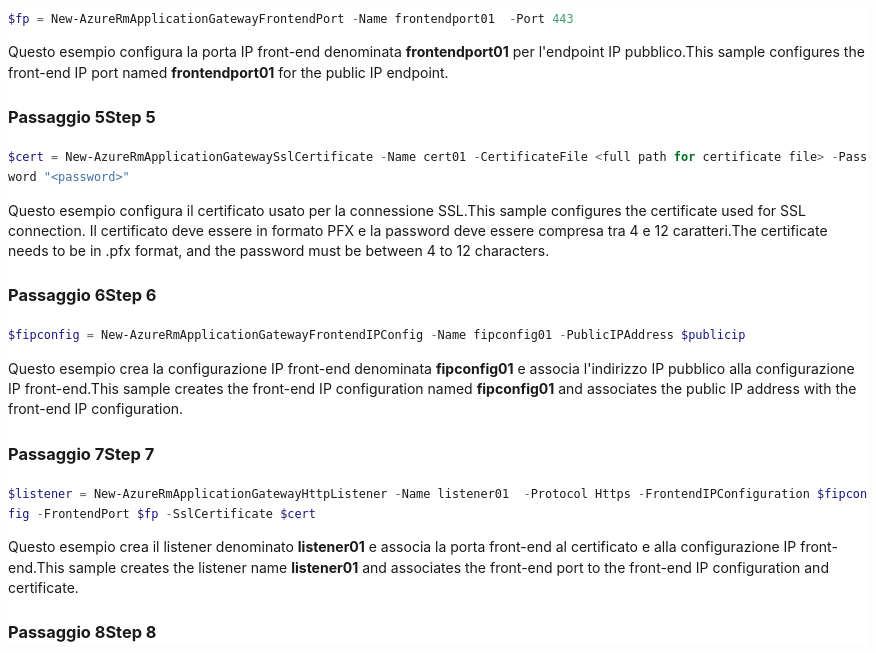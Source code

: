 ```powershell
$fp = New-AzureRmApplicationGatewayFrontendPort -Name frontendport01  -Port 443
```

<span data-ttu-id="8f5da-180">Questo esempio configura la porta IP front-end denominata **frontendport01** per l'endpoint IP pubblico.</span><span class="sxs-lookup"><span data-stu-id="8f5da-180">This sample configures the front-end IP port named **frontendport01** for the public IP endpoint.</span></span>

### <a name="step-5"></a><span data-ttu-id="8f5da-181">Passaggio 5</span><span class="sxs-lookup"><span data-stu-id="8f5da-181">Step 5</span></span>

```powershell
$cert = New-AzureRmApplicationGatewaySslCertificate -Name cert01 -CertificateFile <full path for certificate file> -Password "<password>"
```

<span data-ttu-id="8f5da-182">Questo esempio configura il certificato usato per la connessione SSL.</span><span class="sxs-lookup"><span data-stu-id="8f5da-182">This sample configures the certificate used for SSL connection.</span></span> <span data-ttu-id="8f5da-183">Il certificato deve essere in formato PFX e la password deve essere compresa tra 4 e 12 caratteri.</span><span class="sxs-lookup"><span data-stu-id="8f5da-183">The certificate needs to be in .pfx format, and the password must be between 4 to 12 characters.</span></span>

### <a name="step-6"></a><span data-ttu-id="8f5da-184">Passaggio 6</span><span class="sxs-lookup"><span data-stu-id="8f5da-184">Step 6</span></span>

```powershell
$fipconfig = New-AzureRmApplicationGatewayFrontendIPConfig -Name fipconfig01 -PublicIPAddress $publicip
```

<span data-ttu-id="8f5da-185">Questo esempio crea la configurazione IP front-end denominata **fipconfig01** e associa l'indirizzo IP pubblico alla configurazione IP front-end.</span><span class="sxs-lookup"><span data-stu-id="8f5da-185">This sample creates the front-end IP configuration named **fipconfig01** and associates the public IP address with the front-end IP configuration.</span></span>

### <a name="step-7"></a><span data-ttu-id="8f5da-186">Passaggio 7</span><span class="sxs-lookup"><span data-stu-id="8f5da-186">Step 7</span></span>

```powershell
$listener = New-AzureRmApplicationGatewayHttpListener -Name listener01  -Protocol Https -FrontendIPConfiguration $fipconfig -FrontendPort $fp -SslCertificate $cert
```

<span data-ttu-id="8f5da-187">Questo esempio crea il listener denominato **listener01** e associa la porta front-end al certificato e alla configurazione IP front-end.</span><span class="sxs-lookup"><span data-stu-id="8f5da-187">This sample creates the listener name **listener01** and associates the front-end port to the front-end IP configuration and certificate.</span></span>

### <a name="step-8"></a><span data-ttu-id="8f5da-188">Passaggio 8</span><span class="sxs-lookup"><span data-stu-id="8f5da-188">Step 8</span></span>
